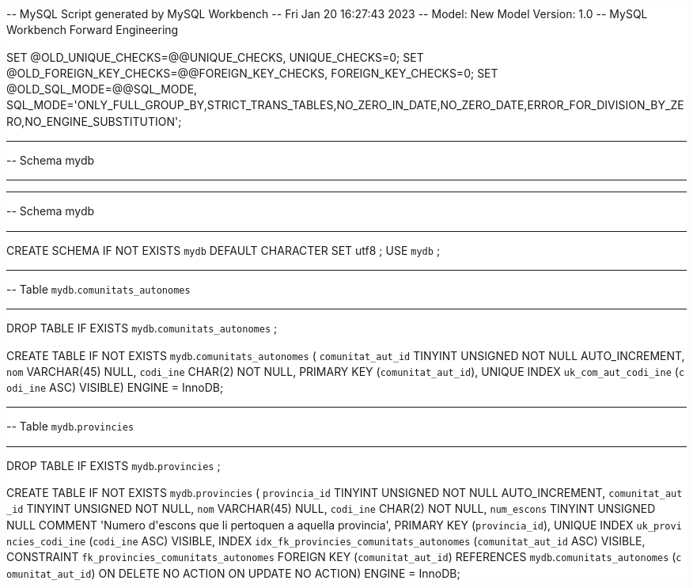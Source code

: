 -- MySQL Script generated by MySQL Workbench
-- Fri Jan 20 16:27:43 2023
-- Model: New Model    Version: 1.0
-- MySQL Workbench Forward Engineering

SET @OLD_UNIQUE_CHECKS=@@UNIQUE_CHECKS, UNIQUE_CHECKS=0;
SET @OLD_FOREIGN_KEY_CHECKS=@@FOREIGN_KEY_CHECKS, FOREIGN_KEY_CHECKS=0;
SET @OLD_SQL_MODE=@@SQL_MODE, SQL_MODE='ONLY_FULL_GROUP_BY,STRICT_TRANS_TABLES,NO_ZERO_IN_DATE,NO_ZERO_DATE,ERROR_FOR_DIVISION_BY_ZERO,NO_ENGINE_SUBSTITUTION';

-- -----------------------------------------------------
-- Schema mydb
-- -----------------------------------------------------

-- -----------------------------------------------------
-- Schema mydb
-- -----------------------------------------------------
CREATE SCHEMA IF NOT EXISTS `mydb` DEFAULT CHARACTER SET utf8 ;
USE `mydb` ;

-- -----------------------------------------------------
-- Table `mydb`.`comunitats_autonomes`
-- -----------------------------------------------------
DROP TABLE IF EXISTS `mydb`.`comunitats_autonomes` ;

CREATE TABLE IF NOT EXISTS `mydb`.`comunitats_autonomes` (
  `comunitat_aut_id` TINYINT UNSIGNED NOT NULL AUTO_INCREMENT,
  `nom` VARCHAR(45) NULL,
  `codi_ine` CHAR(2) NOT NULL,
  PRIMARY KEY (`comunitat_aut_id`),
  UNIQUE INDEX `uk_com_aut_codi_ine` (`codi_ine` ASC) VISIBLE)
ENGINE = InnoDB;


-- -----------------------------------------------------
-- Table `mydb`.`provincies`
-- -----------------------------------------------------
DROP TABLE IF EXISTS `mydb`.`provincies` ;

CREATE TABLE IF NOT EXISTS `mydb`.`provincies` (
  `provincia_id` TINYINT UNSIGNED NOT NULL AUTO_INCREMENT,
  `comunitat_aut_id` TINYINT UNSIGNED NOT NULL,
  `nom` VARCHAR(45) NULL,
  `codi_ine` CHAR(2) NOT NULL,
  `num_escons` TINYINT UNSIGNED NULL COMMENT 'Numero d\'escons que li pertoquen a aquella provincia',
  PRIMARY KEY (`provincia_id`),
  UNIQUE INDEX `uk_provincies_codi_ine` (`codi_ine` ASC) VISIBLE,
  INDEX `idx_fk_provincies_comunitats_autonomes` (`comunitat_aut_id` ASC) VISIBLE,
  CONSTRAINT `fk_provincies_comunitats_autonomes`
    FOREIGN KEY (`comunitat_aut_id`)
    REFERENCES `mydb`.`comunitats_autonomes` (`comunitat_aut_id`)
    ON DELETE NO ACTION
    ON UPDATE NO ACTION)
ENGINE = InnoDB;
